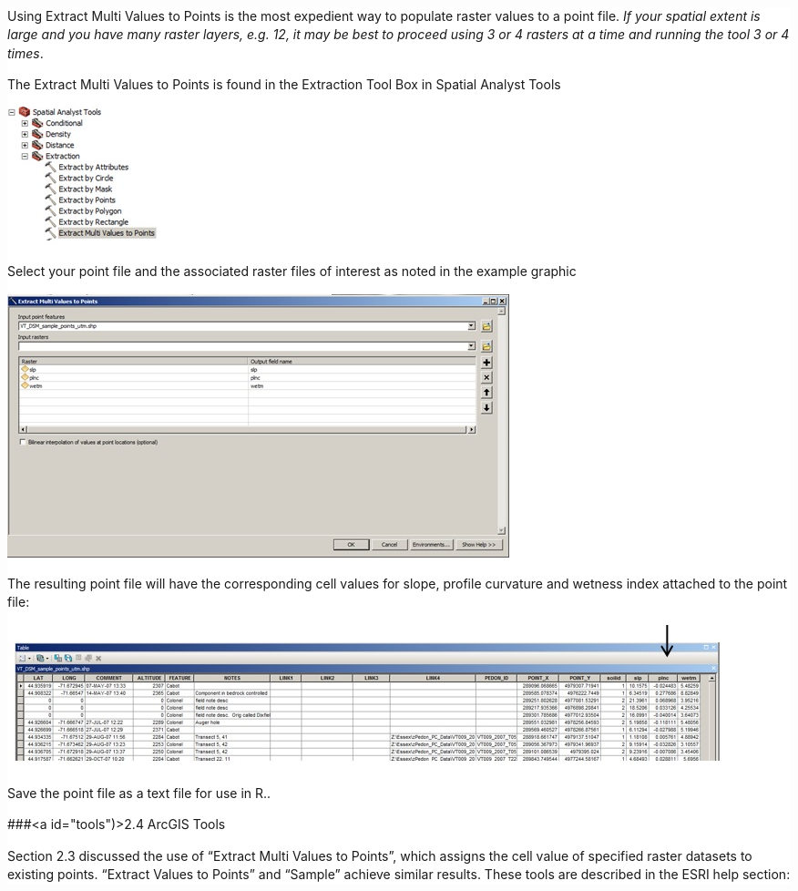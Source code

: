 Using Extract Multi Values to Points is the most expedient way to populate raster values to a point file. _If your spatial extent is large and you have many raster layers, e.g. 12, it may be best to proceed using 3 or 4 rasters at a time and running the tool 3 or 4 times_.  

The Extract Multi Values to Points is found in the Extraction Tool Box in Spatial Analyst Tools  

![R GUI image](figure/ch2_fig3.jpg)  

Select your point file and the associated raster files of interest as noted in the example graphic  

![R GUI image](figure/ch2_fig4.jpg)  

The resulting point file will have the corresponding cell values for slope, profile curvature and wetness index attached to the point file:  

![R GUI image](figure/ch2_fig5.jpg)  

Save the point file as a text file for use in R..


###<a id="tools")></a>2.4  ArcGIS Tools

Section 2.3 discussed the use of “Extract Multi Values to Points”, which assigns the cell value of specified raster datasets to existing points. “Extract Values to Points” and “Sample” achieve similar results. These tools are described in the ESRI help section:  
